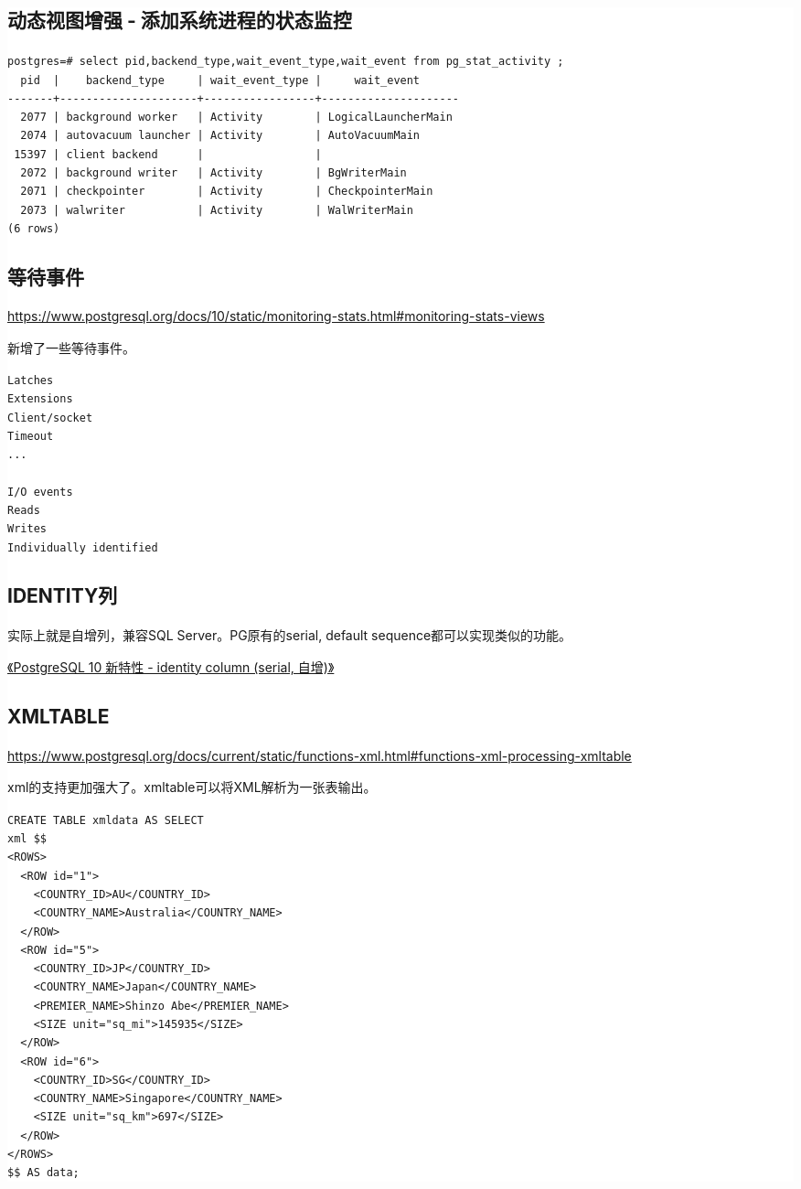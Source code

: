 ## 动态视图增强 - 添加系统进程的状态监控  
  
```  
postgres=# select pid,backend_type,wait_event_type,wait_event from pg_stat_activity ;  
  pid  |    backend_type     | wait_event_type |     wait_event        
-------+---------------------+-----------------+---------------------  
  2077 | background worker   | Activity        | LogicalLauncherMain  
  2074 | autovacuum launcher | Activity        | AutoVacuumMain  
 15397 | client backend      |                 |   
  2072 | background writer   | Activity        | BgWriterMain  
  2071 | checkpointer        | Activity        | CheckpointerMain  
  2073 | walwriter           | Activity        | WalWriterMain  
(6 rows)  
```  
  
## 等待事件  
https://www.postgresql.org/docs/10/static/monitoring-stats.html#monitoring-stats-views  
  
新增了一些等待事件。  
  
```  
Latches  
Extensions  
Client/socket  
Timeout  
...  
  
I/O events  
Reads  
Writes  
Individually identified  
```  
  
## IDENTITY列  
实际上就是自增列，兼容SQL Server。PG原有的serial, default sequence都可以实现类似的功能。  
  
[《PostgreSQL 10 新特性 - identity column (serial, 自增)》](../201710/20171029_02.md)    
  
## XMLTABLE  
https://www.postgresql.org/docs/current/static/functions-xml.html#functions-xml-processing-xmltable  
  
xml的支持更加强大了。xmltable可以将XML解析为一张表输出。  
  
  
```  
CREATE TABLE xmldata AS SELECT  
xml $$  
<ROWS>  
  <ROW id="1">  
    <COUNTRY_ID>AU</COUNTRY_ID>  
    <COUNTRY_NAME>Australia</COUNTRY_NAME>  
  </ROW>  
  <ROW id="5">  
    <COUNTRY_ID>JP</COUNTRY_ID>  
    <COUNTRY_NAME>Japan</COUNTRY_NAME>  
    <PREMIER_NAME>Shinzo Abe</PREMIER_NAME>  
    <SIZE unit="sq_mi">145935</SIZE>  
  </ROW>  
  <ROW id="6">  
    <COUNTRY_ID>SG</COUNTRY_ID>  
    <COUNTRY_NAME>Singapore</COUNTRY_NAME>  
    <SIZE unit="sq_km">697</SIZE>  
  </ROW>  
</ROWS>  
$$ AS data;  
```